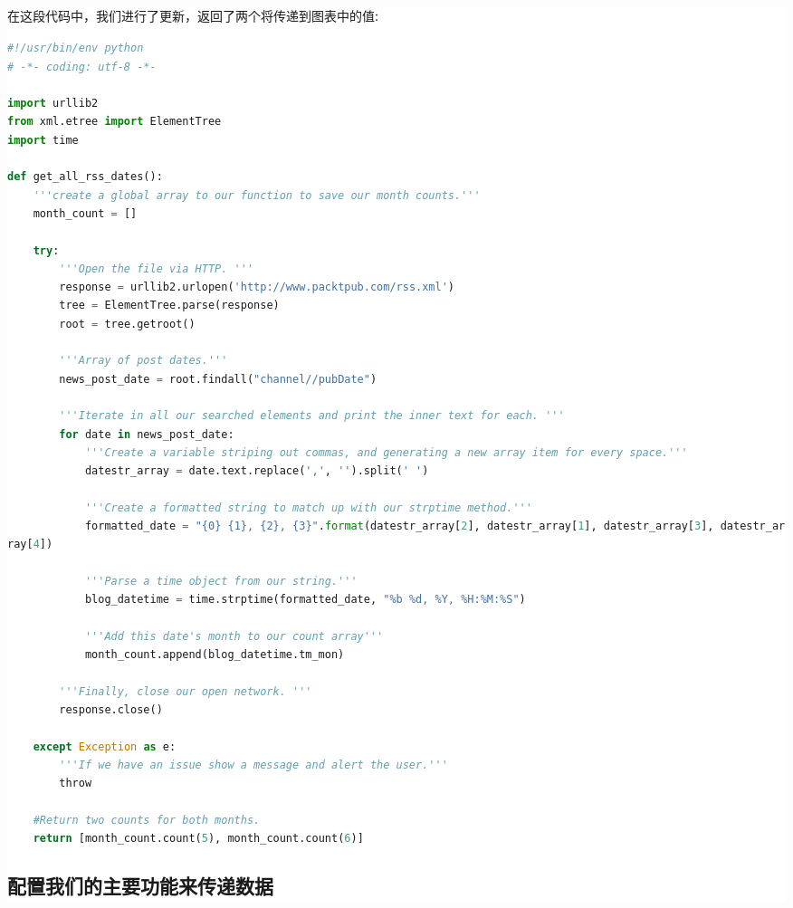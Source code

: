 在这段代码中，我们进行了更新，返回了两个将传递到图表中的值:

```py
#!/usr/bin/env python
# -*- coding: utf-8 -*-

import urllib2 
from xml.etree import ElementTree
import time

def get_all_rss_dates():
    '''create a global array to our function to save our month counts.'''
    month_count = []

    try:
        '''Open the file via HTTP. '''
        response = urllib2.urlopen('http://www.packtpub.com/rss.xml')
        tree = ElementTree.parse(response)
        root = tree.getroot()

        '''Array of post dates.'''
        news_post_date = root.findall("channel//pubDate")

        '''Iterate in all our searched elements and print the inner text for each. '''
        for date in news_post_date:
            '''Create a variable striping out commas, and generating a new array item for every space.'''
            datestr_array = date.text.replace(',', '').split(' ')

            '''Create a formatted string to match up with our strptime method.'''
            formatted_date = "{0} {1}, {2}, {3}".format(datestr_array[2], datestr_array[1], datestr_array[3], datestr_array[4])

            '''Parse a time object from our string.'''
            blog_datetime = time.strptime(formatted_date, "%b %d, %Y, %H:%M:%S")

            '''Add this date's month to our count array'''
            month_count.append(blog_datetime.tm_mon)

        '''Finally, close our open network. '''
        response.close()

    except Exception as e:
        '''If we have an issue show a message and alert the user.'''
        throw

    #Return two counts for both months.
    return [month_count.count(5), month_count.count(6)]
```

## 配置我们的主要功能来传递数据
